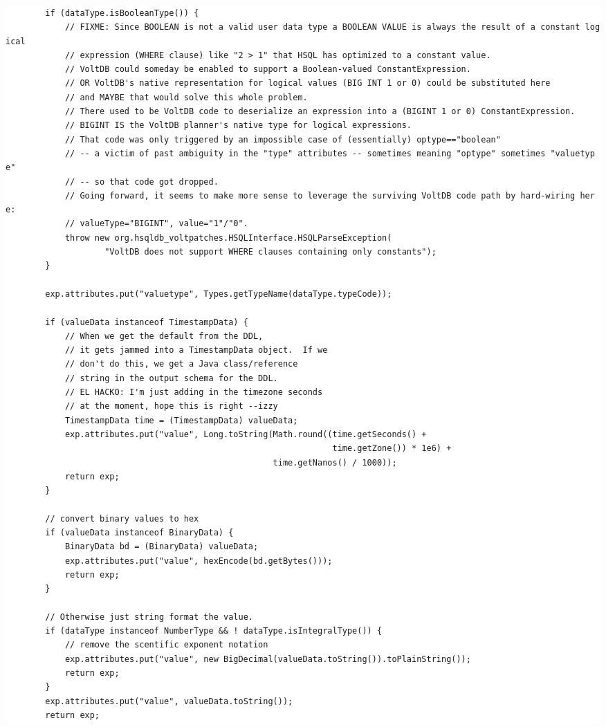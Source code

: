             if (dataType.isBooleanType()) {
                // FIXME: Since BOOLEAN is not a valid user data type a BOOLEAN VALUE is always the result of a constant logical
                // expression (WHERE clause) like "2 > 1" that HSQL has optimized to a constant value.
                // VoltDB could someday be enabled to support a Boolean-valued ConstantExpression.
                // OR VoltDB's native representation for logical values (BIG INT 1 or 0) could be substituted here
                // and MAYBE that would solve this whole problem.
                // There used to be VoltDB code to deserialize an expression into a (BIGINT 1 or 0) ConstantExpression.
                // BIGINT IS the VoltDB planner's native type for logical expressions.
                // That code was only triggered by an impossible case of (essentially) optype=="boolean"
                // -- a victim of past ambiguity in the "type" attributes -- sometimes meaning "optype" sometimes "valuetype"
                // -- so that code got dropped.
                // Going forward, it seems to make more sense to leverage the surviving VoltDB code path by hard-wiring here:
                // valueType="BIGINT", value="1"/"0".
                throw new org.hsqldb_voltpatches.HSQLInterface.HSQLParseException(
                        "VoltDB does not support WHERE clauses containing only constants");
            }

            exp.attributes.put("valuetype", Types.getTypeName(dataType.typeCode));

            if (valueData instanceof TimestampData) {
                // When we get the default from the DDL,
                // it gets jammed into a TimestampData object.  If we
                // don't do this, we get a Java class/reference
                // string in the output schema for the DDL.
                // EL HACKO: I'm just adding in the timezone seconds
                // at the moment, hope this is right --izzy
                TimestampData time = (TimestampData) valueData;
                exp.attributes.put("value", Long.toString(Math.round((time.getSeconds() +
                                                                      time.getZone()) * 1e6) +
                                                          time.getNanos() / 1000));
                return exp;
            }

            // convert binary values to hex
            if (valueData instanceof BinaryData) {
                BinaryData bd = (BinaryData) valueData;
                exp.attributes.put("value", hexEncode(bd.getBytes()));
                return exp;
            }

            // Otherwise just string format the value.
            if (dataType instanceof NumberType && ! dataType.isIntegralType()) {
                // remove the scentific exponent notation
                exp.attributes.put("value", new BigDecimal(valueData.toString()).toPlainString());
                return exp;
            }
            exp.attributes.put("value", valueData.toString());
            return exp;
